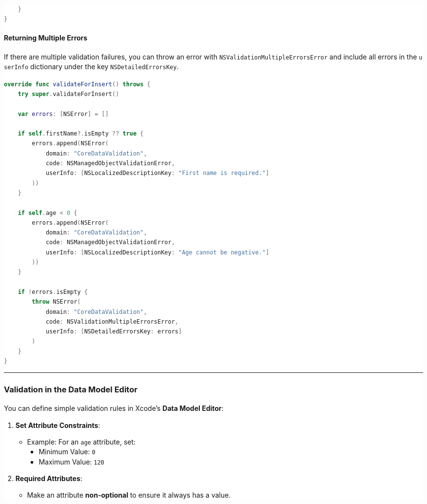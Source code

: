 ```swift
    }
}
```

#### **Returning Multiple Errors**
If there are multiple validation failures, you can throw an error with `NSValidationMultipleErrorsError` and include all errors in the `userInfo` dictionary under the key `NSDetailedErrorsKey`.

```swift
override func validateForInsert() throws {
    try super.validateForInsert()

    var errors: [NSError] = []

    if self.firstName?.isEmpty ?? true {
        errors.append(NSError(
            domain: "CoreDataValidation",
            code: NSManagedObjectValidationError,
            userInfo: [NSLocalizedDescriptionKey: "First name is required."]
        ))
    }

    if self.age < 0 {
        errors.append(NSError(
            domain: "CoreDataValidation",
            code: NSManagedObjectValidationError,
            userInfo: [NSLocalizedDescriptionKey: "Age cannot be negative."]
        ))
    }

    if !errors.isEmpty {
        throw NSError(
            domain: "CoreDataValidation",
            code: NSValidationMultipleErrorsError,
            userInfo: [NSDetailedErrorsKey: errors]
        )
    }
}
```

---

### **Validation in the Data Model Editor**

You can define simple validation rules in Xcode’s **Data Model Editor**:

1. **Set Attribute Constraints**:
   - Example: For an `age` attribute, set:
     - Minimum Value: `0`
     - Maximum Value: `120`

2. **Required Attributes**:
   - Make an attribute **non-optional** to ensure it always has a value.

